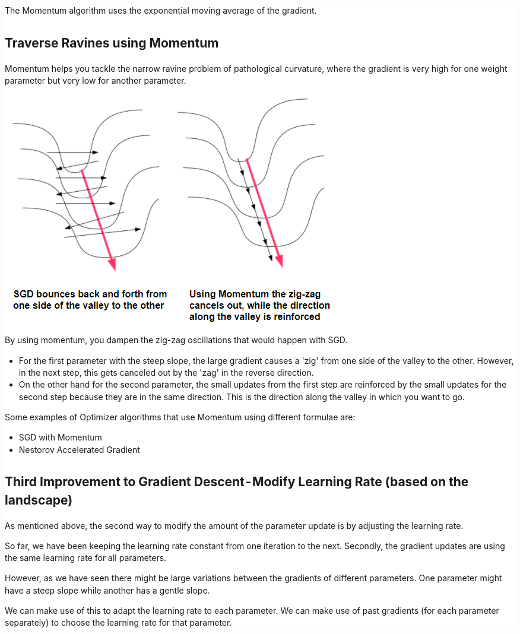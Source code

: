 The Momentum algorithm uses the exponential moving average of the gradient. 

Traverse Ravines using Momentum
-
Momentum helps you tackle the narrow ravine problem of pathological curvature, where the gradient is very high for one weight parameter but very low for another parameter. 

![Momentum](https://github.com/ketanhdoshi/now/raw/master/images/optimizer/Momentum-2.png)

By using momentum, you dampen the zig-zag oscillations that would happen with SGD. 
- For the first parameter with the steep slope, the large gradient causes a 'zig' from one side of the valley to the other. However, in the next step, this gets canceled out by the 'zag' in the reverse direction.
- On the other hand for the second parameter, the small updates from the first step are reinforced by the small updates for the second step because they are in the same direction. This is the direction along the valley in which you want to go.

Some examples of Optimizer algorithms that use Momentum using different formulae are:
- SGD with Momentum
- Nestorov Accelerated Gradient

## Third Improvement to Gradient Descent - Modify Learning Rate (based on the landscape)
As mentioned above, the second way to modify the amount of the parameter update is by adjusting the learning rate.

So far, we have been keeping the learning rate constant from one iteration to the next. Secondly, the gradient updates are using the same learning rate for all parameters.

However, as we have seen there might be large variations between the gradients of different parameters. One parameter might have a steep slope while another has a gentle slope.

We can make use of this to adapt the learning rate to each parameter. We can make use of past gradients (for each parameter separately) to choose the learning rate for that parameter.
